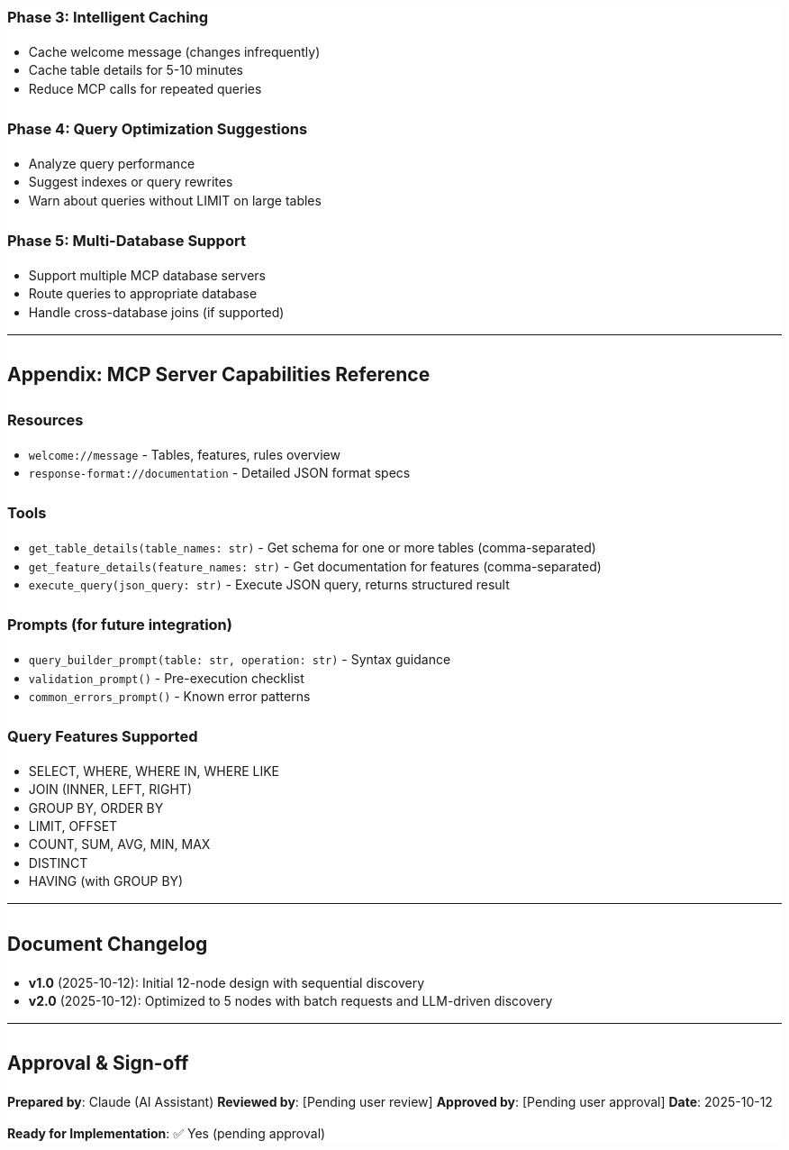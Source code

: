 ### Phase 3: Intelligent Caching
- Cache welcome message (changes infrequently)
- Cache table details for 5-10 minutes
- Reduce MCP calls for repeated queries

### Phase 4: Query Optimization Suggestions
- Analyze query performance
- Suggest indexes or query rewrites
- Warn about queries without LIMIT on large tables

### Phase 5: Multi-Database Support
- Support multiple MCP database servers
- Route queries to appropriate database
- Handle cross-database joins (if supported)

---

## Appendix: MCP Server Capabilities Reference

### Resources
- `welcome://message` - Tables, features, rules overview
- `response-format://documentation` - Detailed JSON format specs

### Tools
- `get_table_details(table_names: str)` - Get schema for one or more tables (comma-separated)
- `get_feature_details(feature_names: str)` - Get documentation for features (comma-separated)
- `execute_query(json_query: str)` - Execute JSON query, returns structured result

### Prompts (for future integration)
- `query_builder_prompt(table: str, operation: str)` - Syntax guidance
- `validation_prompt()` - Pre-execution checklist
- `common_errors_prompt()` - Known error patterns

### Query Features Supported
- SELECT, WHERE, WHERE IN, WHERE LIKE
- JOIN (INNER, LEFT, RIGHT)
- GROUP BY, ORDER BY
- LIMIT, OFFSET
- COUNT, SUM, AVG, MIN, MAX
- DISTINCT
- HAVING (with GROUP BY)

---

## Document Changelog

- **v1.0** (2025-10-12): Initial 12-node design with sequential discovery
- **v2.0** (2025-10-12): Optimized to 5 nodes with batch requests and LLM-driven discovery

---

## Approval & Sign-off

**Prepared by**: Claude (AI Assistant)
**Reviewed by**: [Pending user review]
**Approved by**: [Pending user approval]
**Date**: 2025-10-12

**Ready for Implementation**: ✅ Yes (pending approval)
